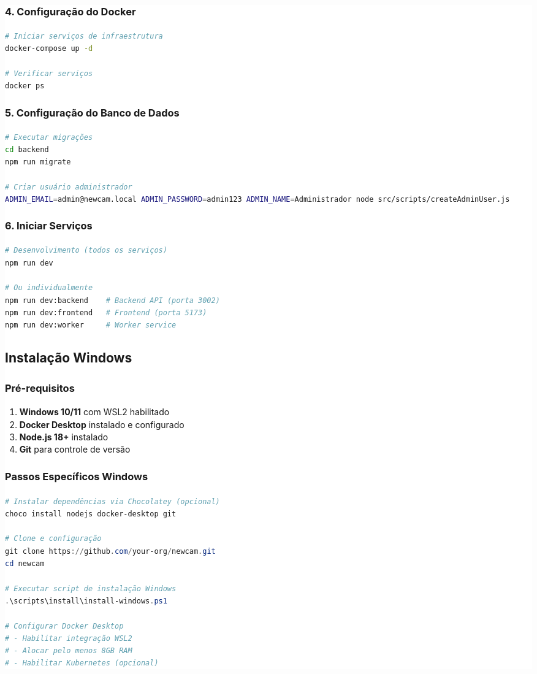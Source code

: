 ### 4. Configuração do Docker
```bash
# Iniciar serviços de infraestrutura
docker-compose up -d

# Verificar serviços
docker ps
```

### 5. Configuração do Banco de Dados
```bash
# Executar migrações
cd backend
npm run migrate

# Criar usuário administrador
ADMIN_EMAIL=admin@newcam.local ADMIN_PASSWORD=admin123 ADMIN_NAME=Administrador node src/scripts/createAdminUser.js
```

### 6. Iniciar Serviços
```bash
# Desenvolvimento (todos os serviços)
npm run dev

# Ou individualmente
npm run dev:backend    # Backend API (porta 3002)
npm run dev:frontend   # Frontend (porta 5173)
npm run dev:worker     # Worker service
```

## Instalação Windows

### Pré-requisitos
1. **Windows 10/11** com WSL2 habilitado
2. **Docker Desktop** instalado e configurado
3. **Node.js 18+** instalado
4. **Git** para controle de versão

### Passos Específicos Windows
```powershell
# Instalar dependências via Chocolatey (opcional)
choco install nodejs docker-desktop git

# Clone e configuração
git clone https://github.com/your-org/newcam.git
cd newcam

# Executar script de instalação Windows
.\scripts\install\install-windows.ps1

# Configurar Docker Desktop
# - Habilitar integração WSL2
# - Alocar pelo menos 8GB RAM
# - Habilitar Kubernetes (opcional)
```

